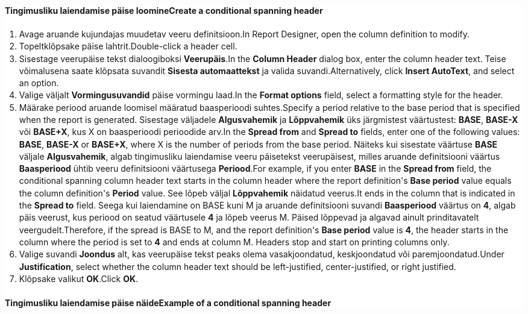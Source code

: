 #### <a name="create-a-conditional-spanning-header"></a><span data-ttu-id="e0197-308">Tingimusliku laiendamise päise loomine</span><span class="sxs-lookup"><span data-stu-id="e0197-308">Create a conditional spanning header</span></span>

1. <span data-ttu-id="e0197-309">Avage aruande kujundajas muudetav veeru definitsioon.</span><span class="sxs-lookup"><span data-stu-id="e0197-309">In Report Designer, open the column definition to modify.</span></span>
2. <span data-ttu-id="e0197-310">Topeltklõpsake päise lahtrit.</span><span class="sxs-lookup"><span data-stu-id="e0197-310">Double-click a header cell.</span></span>
3. <span data-ttu-id="e0197-311">Sisestage veerupäise tekst dialoogiboksi **Veerupäis**.</span><span class="sxs-lookup"><span data-stu-id="e0197-311">In the **Column Header** dialog box, enter the column header text.</span></span> <span data-ttu-id="e0197-312">Teise võimalusena saate klõpsata suvandit **Sisesta automaattekst** ja valida suvandi.</span><span class="sxs-lookup"><span data-stu-id="e0197-312">Alternatively, click **Insert AutoText**, and select an option.</span></span>
4. <span data-ttu-id="e0197-313">Valige väljalt **Vormingusuvandid** päise vormingu laad.</span><span class="sxs-lookup"><span data-stu-id="e0197-313">In the **Format options** field, select a formatting style for the header.</span></span>
5. <span data-ttu-id="e0197-314">Määrake periood aruande loomisel määratud baasperioodi suhtes.</span><span class="sxs-lookup"><span data-stu-id="e0197-314">Specify a period relative to the base period that is specified when the report is generated.</span></span> <span data-ttu-id="e0197-315">Sisestage väljadele **Algusvahemik** ja **Lõppvahemik** üks järgmistest väärtustest: **BASE**, **BASE-X** või **BASE+X**, kus X on baasperioodi perioodide arv.</span><span class="sxs-lookup"><span data-stu-id="e0197-315">In the **Spread from** and **Spread to** fields, enter one of the following values: **BASE**, **BASE-X** or **BASE+X**, where X is the number of periods from the base period.</span></span> <span data-ttu-id="e0197-316">Näiteks kui sisestate väärtuse **BASE** väljale **Algusvahemik**, algab tingimusliku laiendamise veeru päisetekst veerupäisest, milles aruande definitsiooni väärtus **Baasperiood** ühtib veeru definitsiooni väärtusega **Periood**.</span><span class="sxs-lookup"><span data-stu-id="e0197-316">For example, if you enter **BASE** in the **Spread from** field, the conditional spanning column header text starts in the column header where the report definition's **Base period** value equals the column definition's **Period** value.</span></span> <span data-ttu-id="e0197-317">See lõpeb väljal **Lõppvahemik** näidatud veerus.</span><span class="sxs-lookup"><span data-stu-id="e0197-317">It ends in the column that is indicated in the **Spread to** field.</span></span> <span data-ttu-id="e0197-318">Seega kui laiendamine on BASE kuni M ja aruande definitsiooni suvandi **Baasperiood** väärtus on **4**, algab päis veerust, kus periood on seatud väärtusele **4** ja lõpeb veerus M. Päised lõppevad ja algavad ainult prinditavatelt veergudelt.</span><span class="sxs-lookup"><span data-stu-id="e0197-318">Therefore, if the spread is BASE to M, and the report definition's **Base period** value is **4**, the header starts in the column where the period is set to **4** and ends at column M. Headers stop and start on printing columns only.</span></span>
6. <span data-ttu-id="e0197-319">Valige suvandi **Joondus** alt, kas veerupäise tekst peaks olema vasakjoondatud, keskjoondatud või paremjoondatud.</span><span class="sxs-lookup"><span data-stu-id="e0197-319">Under **Justification**, select whether the column header text should be left-justified, center-justified, or right justified.</span></span>
7. <span data-ttu-id="e0197-320">Klõpsake valikut **OK**.</span><span class="sxs-lookup"><span data-stu-id="e0197-320">Click **OK**.</span></span>

#### <a name="example-of-a-conditional-spanning-header"></a><span data-ttu-id="e0197-321">Tingimusliku laiendamise päise näide</span><span class="sxs-lookup"><span data-stu-id="e0197-321">Example of a conditional spanning header</span></span>
